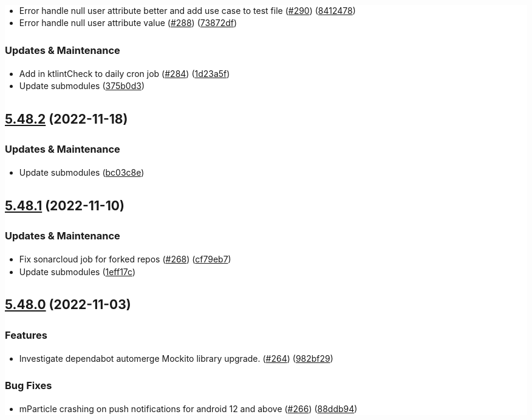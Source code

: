 * Error handle null user attribute better and add use case to test file ([#290](https://github.com/mParticle/mparticle-android-sdk/issues/290)) ([8412478](https://github.com/mParticle/mparticle-android-sdk/commit/8412478cd8d701c8056ad7f39b346534e6da4dc2))
* Error handle null user attribute value ([#288](https://github.com/mParticle/mparticle-android-sdk/issues/288)) ([73872df](https://github.com/mParticle/mparticle-android-sdk/commit/73872dff61c6994d233ce40cb362af1c7a049c7a))


### Updates & Maintenance

* Add in ktlintCheck to daily cron job ([#284](https://github.com/mParticle/mparticle-android-sdk/issues/284)) ([1d23a5f](https://github.com/mParticle/mparticle-android-sdk/commit/1d23a5fa75a1aa8410260faf9f1cb9b6d6041f57))
* Update submodules ([375b0d3](https://github.com/mParticle/mparticle-android-sdk/commit/375b0d364d3b739b22d0ce1dd0d3322f9b5e0fcd))

## [5.48.2](https://github.com/mParticle/mparticle-android-sdk/compare/v5.48.1...v5.48.2) (2022-11-18)


### Updates & Maintenance

* Update submodules ([bc03c8e](https://github.com/mParticle/mparticle-android-sdk/commit/bc03c8e656973404ebe353e9bbdc2de57309dd10))

## [5.48.1](https://github.com/mParticle/mparticle-android-sdk/compare/v5.48.0...v5.48.1) (2022-11-10)


### Updates & Maintenance

* Fix sonarcloud job for forked repos ([#268](https://github.com/mParticle/mparticle-android-sdk/issues/268)) ([cf79eb7](https://github.com/mParticle/mparticle-android-sdk/commit/cf79eb7592c289ab724135b130b70157295cda7f))
* Update submodules ([1eff17c](https://github.com/mParticle/mparticle-android-sdk/commit/1eff17c3940aeabb28e51d67493069267db9d978))

## [5.48.0](https://github.com/mParticle/mparticle-android-sdk/compare/v5.47.4...v5.48.0) (2022-11-03)


### Features

* Investigate dependabot automerge Mockito library upgrade. ([#264](https://github.com/mParticle/mparticle-android-sdk/issues/264)) ([982bf29](https://github.com/mParticle/mparticle-android-sdk/commit/982bf299283608f5c7987bea28d5b9da2844d1d5))


### Bug Fixes

* mParticle crashing on push notifications for android 12 and above ([#266](https://github.com/mParticle/mparticle-android-sdk/issues/266)) ([88ddb94](https://github.com/mParticle/mparticle-android-sdk/commit/88ddb9415d5f240482540c0c0b3e26b818838d96))
